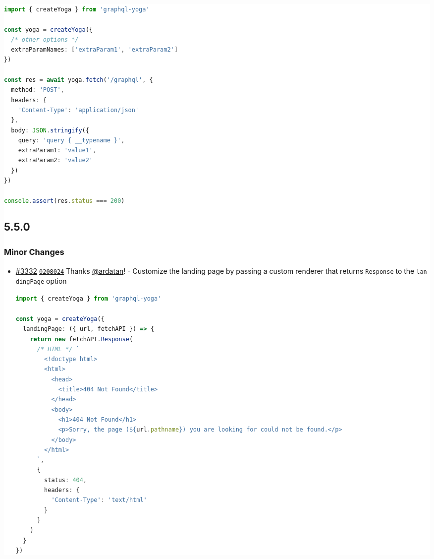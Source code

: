   ```ts
  import { createYoga } from 'graphql-yoga'

  const yoga = createYoga({
    /* other options */
    extraParamNames: ['extraParam1', 'extraParam2']
  })

  const res = await yoga.fetch('/graphql', {
    method: 'POST',
    headers: {
      'Content-Type': 'application/json'
    },
    body: JSON.stringify({
      query: 'query { __typename }',
      extraParam1: 'value1',
      extraParam2: 'value2'
    })
  })

  console.assert(res.status === 200)
  ```

## 5.5.0

### Minor Changes

- [#3332](https://github.com/dotansimha/graphql-yoga/pull/3332)
  [`0208024`](https://github.com/dotansimha/graphql-yoga/commit/02080249adb8b120d44a89126571145dc3be8e4e)
  Thanks [@ardatan](https://github.com/ardatan)! - Customize the landing page by passing a custom
  renderer that returns `Response` to the `landingPage` option

  ```ts
  import { createYoga } from 'graphql-yoga'

  const yoga = createYoga({
    landingPage: ({ url, fetchAPI }) => {
      return new fetchAPI.Response(
        /* HTML */ `
          <!doctype html>
          <html>
            <head>
              <title>404 Not Found</title>
            </head>
            <body>
              <h1>404 Not Found</h1>
              <p>Sorry, the page (${url.pathname}) you are looking for could not be found.</p>
            </body>
          </html>
        `,
        {
          status: 404,
          headers: {
            'Content-Type': 'text/html'
          }
        }
      )
    }
  })
  ```
